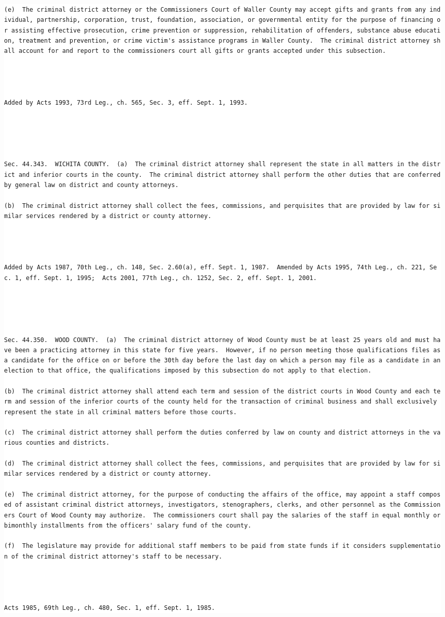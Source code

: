     (e)  The criminal district attorney or the Commissioners Court of Waller County may accept gifts and grants from any individual, partnership, corporation, trust, foundation, association, or governmental entity for the purpose of financing or assisting effective prosecution, crime prevention or suppression, rehabilitation of offenders, substance abuse education, treatment and prevention, or crime victim's assistance programs in Waller County.  The criminal district attorney shall account for and report to the commissioners court all gifts or grants accepted under this subsection.
    
    
    
    
    Added by Acts 1993, 73rd Leg., ch. 565, Sec. 3, eff. Sept. 1, 1993.
    
    
    
    
    
    Sec. 44.343.  WICHITA COUNTY.  (a)  The criminal district attorney shall represent the state in all matters in the district and inferior courts in the county.  The criminal district attorney shall perform the other duties that are conferred by general law on district and county attorneys.
    
    (b)  The criminal district attorney shall collect the fees, commissions, and perquisites that are provided by law for similar services rendered by a district or county attorney.
    
    
    
    
    Added by Acts 1987, 70th Leg., ch. 148, Sec. 2.60(a), eff. Sept. 1, 1987.  Amended by Acts 1995, 74th Leg., ch. 221, Sec. 1, eff. Sept. 1, 1995;  Acts 2001, 77th Leg., ch. 1252, Sec. 2, eff. Sept. 1, 2001.
    
    
    
    
    
    Sec. 44.350.  WOOD COUNTY.  (a)  The criminal district attorney of Wood County must be at least 25 years old and must have been a practicing attorney in this state for five years.  However, if no person meeting those qualifications files as a candidate for the office on or before the 30th day before the last day on which a person may file as a candidate in an election to that office, the qualifications imposed by this subsection do not apply to that election.
    
    (b)  The criminal district attorney shall attend each term and session of the district courts in Wood County and each term and session of the inferior courts of the county held for the transaction of criminal business and shall exclusively represent the state in all criminal matters before those courts.
    
    (c)  The criminal district attorney shall perform the duties conferred by law on county and district attorneys in the various counties and districts.
    
    (d)  The criminal district attorney shall collect the fees, commissions, and perquisites that are provided by law for similar services rendered by a district or county attorney.
    
    (e)  The criminal district attorney, for the purpose of conducting the affairs of the office, may appoint a staff composed of assistant criminal district attorneys, investigators, stenographers, clerks, and other personnel as the Commissioners Court of Wood County may authorize.  The commissioners court shall pay the salaries of the staff in equal monthly or bimonthly installments from the officers' salary fund of the county.
    
    (f)  The legislature may provide for additional staff members to be paid from state funds if it considers supplementation of the criminal district attorney's staff to be necessary.
    
    
    
    
    Acts 1985, 69th Leg., ch. 480, Sec. 1, eff. Sept. 1, 1985.
    